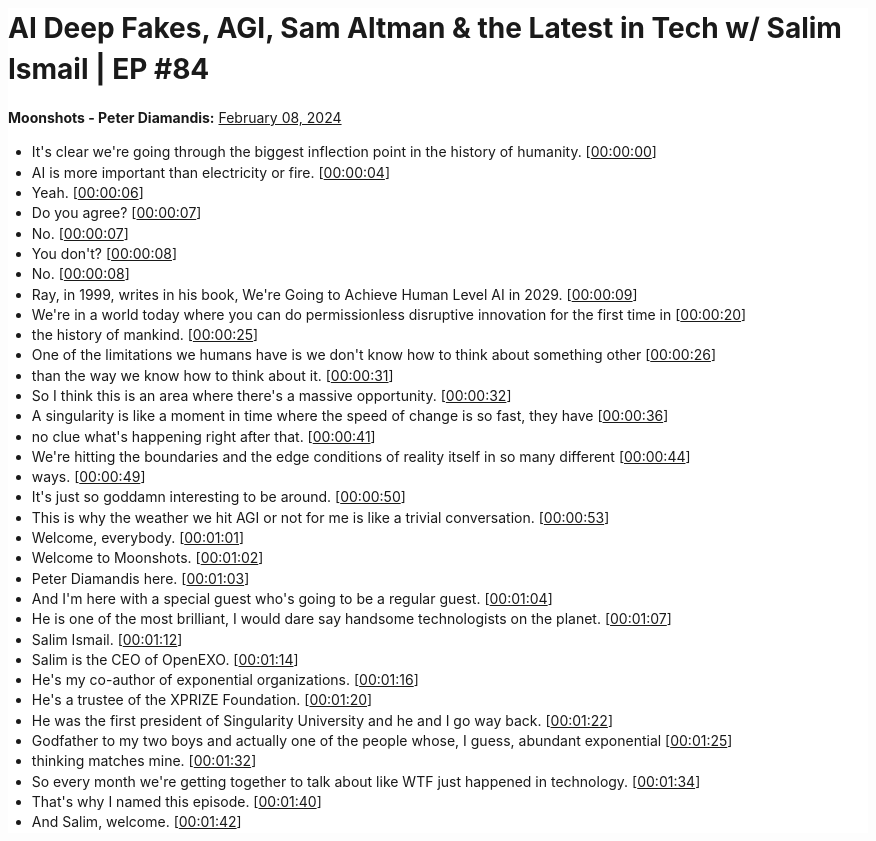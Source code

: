 
# AI Deep Fakes, AGI, Sam Altman & the Latest in Tech w/ Salim Ismail | EP #84
**Moonshots - Peter Diamandis:** [February 08, 2024](https://www.youtube.com/watch?v=ZSwbvj4mqPA)
*  It's clear we're going through the biggest inflection point in the history of humanity. [[00:00:00](https://www.youtube.com/watch?v=ZSwbvj4mqPA&t=0.0s)]
*  AI is more important than electricity or fire. [[00:00:04](https://www.youtube.com/watch?v=ZSwbvj4mqPA&t=4.2s)]
*  Yeah. [[00:00:06](https://www.youtube.com/watch?v=ZSwbvj4mqPA&t=6.5600000000000005s)]
*  Do you agree? [[00:00:07](https://www.youtube.com/watch?v=ZSwbvj4mqPA&t=7.0600000000000005s)]
*  No. [[00:00:07](https://www.youtube.com/watch?v=ZSwbvj4mqPA&t=7.5600000000000005s)]
*  You don't? [[00:00:08](https://www.youtube.com/watch?v=ZSwbvj4mqPA&t=8.06s)]
*  No. [[00:00:08](https://www.youtube.com/watch?v=ZSwbvj4mqPA&t=8.56s)]
*  Ray, in 1999, writes in his book, We're Going to Achieve Human Level AI in 2029. [[00:00:09](https://www.youtube.com/watch?v=ZSwbvj4mqPA&t=9.06s)]
*  We're in a world today where you can do permissionless disruptive innovation for the first time in [[00:00:20](https://www.youtube.com/watch?v=ZSwbvj4mqPA&t=20.56s)]
*  the history of mankind. [[00:00:25](https://www.youtube.com/watch?v=ZSwbvj4mqPA&t=25.560000000000002s)]
*  One of the limitations we humans have is we don't know how to think about something other [[00:00:26](https://www.youtube.com/watch?v=ZSwbvj4mqPA&t=26.56s)]
*  than the way we know how to think about it. [[00:00:31](https://www.youtube.com/watch?v=ZSwbvj4mqPA&t=31.439999999999998s)]
*  So I think this is an area where there's a massive opportunity. [[00:00:32](https://www.youtube.com/watch?v=ZSwbvj4mqPA&t=32.94s)]
*  A singularity is like a moment in time where the speed of change is so fast, they have [[00:00:36](https://www.youtube.com/watch?v=ZSwbvj4mqPA&t=36.06s)]
*  no clue what's happening right after that. [[00:00:41](https://www.youtube.com/watch?v=ZSwbvj4mqPA&t=41.12s)]
*  We're hitting the boundaries and the edge conditions of reality itself in so many different [[00:00:44](https://www.youtube.com/watch?v=ZSwbvj4mqPA&t=44.480000000000004s)]
*  ways. [[00:00:49](https://www.youtube.com/watch?v=ZSwbvj4mqPA&t=49.84s)]
*  It's just so goddamn interesting to be around. [[00:00:50](https://www.youtube.com/watch?v=ZSwbvj4mqPA&t=50.84s)]
*  This is why the weather we hit AGI or not for me is like a trivial conversation. [[00:00:53](https://www.youtube.com/watch?v=ZSwbvj4mqPA&t=53.68s)]
*  Welcome, everybody. [[00:01:01](https://www.youtube.com/watch?v=ZSwbvj4mqPA&t=61.6s)]
*  Welcome to Moonshots. [[00:01:02](https://www.youtube.com/watch?v=ZSwbvj4mqPA&t=62.24s)]
*  Peter Diamandis here. [[00:01:03](https://www.youtube.com/watch?v=ZSwbvj4mqPA&t=63.28s)]
*  And I'm here with a special guest who's going to be a regular guest. [[00:01:04](https://www.youtube.com/watch?v=ZSwbvj4mqPA&t=64.28s)]
*  He is one of the most brilliant, I would dare say handsome technologists on the planet. [[00:01:07](https://www.youtube.com/watch?v=ZSwbvj4mqPA&t=67.16s)]
*  Salim Ismail. [[00:01:12](https://www.youtube.com/watch?v=ZSwbvj4mqPA&t=72.52s)]
*  Salim is the CEO of OpenEXO. [[00:01:14](https://www.youtube.com/watch?v=ZSwbvj4mqPA&t=74.08s)]
*  He's my co-author of exponential organizations. [[00:01:16](https://www.youtube.com/watch?v=ZSwbvj4mqPA&t=76.88s)]
*  He's a trustee of the XPRIZE Foundation. [[00:01:20](https://www.youtube.com/watch?v=ZSwbvj4mqPA&t=80.4s)]
*  He was the first president of Singularity University and he and I go way back. [[00:01:22](https://www.youtube.com/watch?v=ZSwbvj4mqPA&t=82.04s)]
*  Godfather to my two boys and actually one of the people whose, I guess, abundant exponential [[00:01:25](https://www.youtube.com/watch?v=ZSwbvj4mqPA&t=85.88000000000001s)]
*  thinking matches mine. [[00:01:32](https://www.youtube.com/watch?v=ZSwbvj4mqPA&t=92.88000000000001s)]
*  So every month we're getting together to talk about like WTF just happened in technology. [[00:01:34](https://www.youtube.com/watch?v=ZSwbvj4mqPA&t=94.08000000000001s)]
*  That's why I named this episode. [[00:01:40](https://www.youtube.com/watch?v=ZSwbvj4mqPA&t=100.0s)]
*  And Salim, welcome. [[00:01:42](https://www.youtube.com/watch?v=ZSwbvj4mqPA&t=102.24000000000001s)]